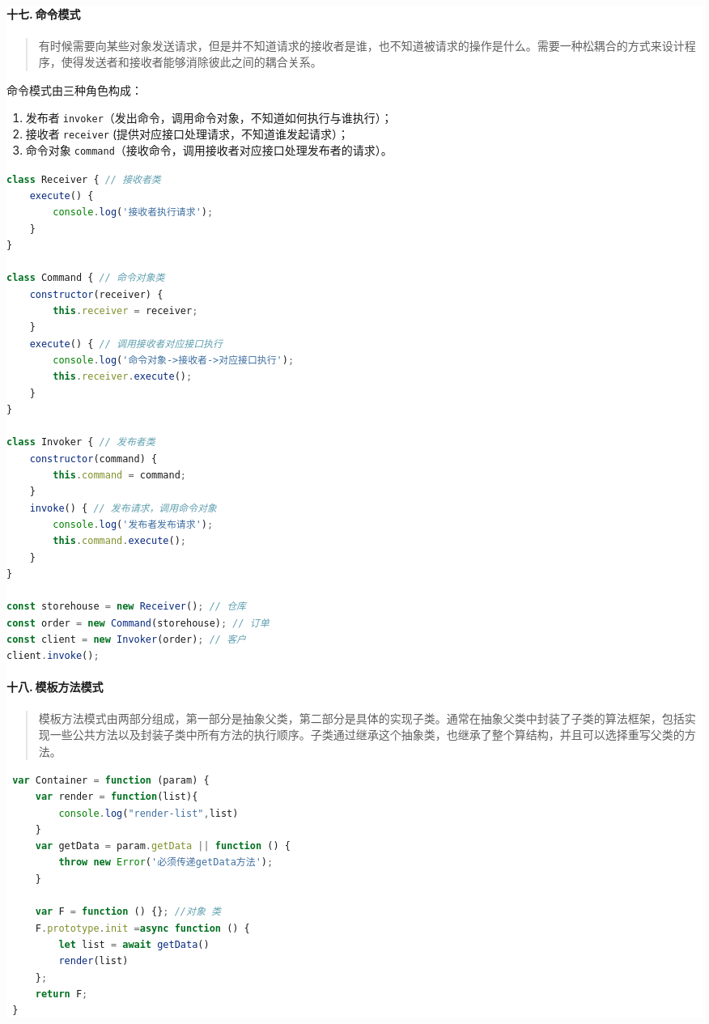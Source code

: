 

#### 十七. 命令模式

> 有时候需要向某些对象发送请求，但是并不知道请求的接收者是谁，也不知道被请求的操作是什么。需要一种松耦合的方式来设计程序，使得发送者和接收者能够消除彼此之间的耦合关系。

命令模式由三种角色构成：

1. 发布者 `invoker`（发出命令，调用命令对象，不知道如何执行与谁执行）；
2. 接收者 `receiver` (提供对应接口处理请求，不知道谁发起请求）；
3. 命令对象 `command`（接收命令，调用接收者对应接口处理发布者的请求）。

```js
class Receiver { // 接收者类
    execute() {
        console.log('接收者执行请求');
    }
}

class Command { // 命令对象类
    constructor(receiver) {
        this.receiver = receiver;
    }
    execute() { // 调用接收者对应接口执行
        console.log('命令对象->接收者->对应接口执行');
        this.receiver.execute();
    }
}

class Invoker { // 发布者类
    constructor(command) {
        this.command = command;
    }
    invoke() { // 发布请求，调用命令对象
        console.log('发布者发布请求');
        this.command.execute();
    }
}

const storehouse = new Receiver(); // 仓库
const order = new Command(storehouse); // 订单
const client = new Invoker(order); // 客户
client.invoke();
```



#### 十八. 模板方法模式

> 模板方法模式由两部分组成，第一部分是抽象父类，第二部分是具体的实现子类。通常在抽象父类中封装了子类的算法框架，包括实现一些公共方法以及封装子类中所有方法的执行顺序。子类通过继承这个抽象类，也继承了整个算结构，并且可以选择重写父类的方法。

```js
 var Container = function (param) {
     var render = function(list){
         console.log("render-list",list)
     }
     var getData = param.getData || function () {
         throw new Error('必须传递getData方法');
     }

     var F = function () {}; //对象 类
     F.prototype.init =async function () {
         let list = await getData()
         render(list)
     };
     return F;
 }
```